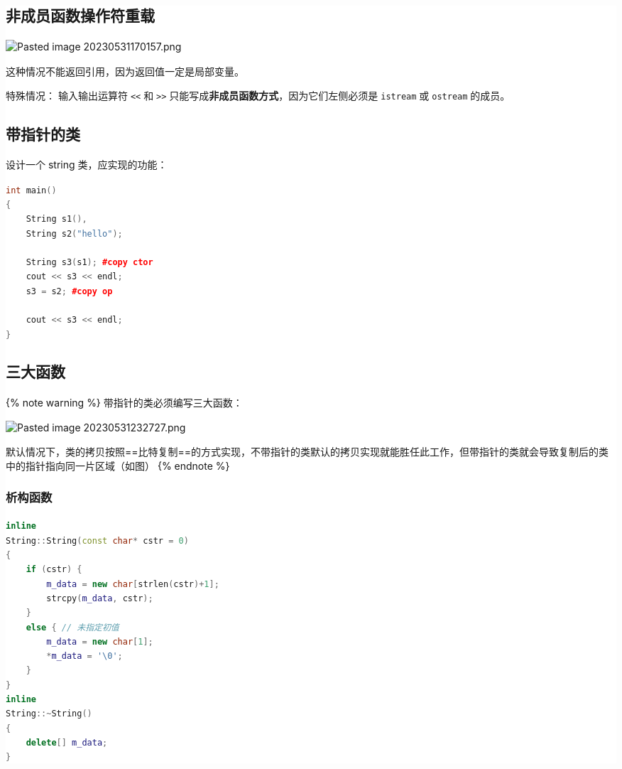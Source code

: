 ## 非成员函数操作符重载

![Pasted image 20230531170157.png](https://s2.loli.net/2023/06/03/fVQoHv8thKsx7P6.png)

这种情况不能返回引用，因为返回值一定是局部变量。

特殊情况： 输入输出运算符 `<<` 和 `>>` 只能写成**非成员函数方式**，因为它们左侧必须是 `istream` 或 `ostream` 的成员。

## 带指针的类

设计一个 string 类，应实现的功能：

```cpp
int main()
{
	String s1(),
	String s2("hello");

	String s3(s1); #copy ctor
	cout << s3 << endl; 
	s3 = s2; #copy op

	cout << s3 << endl;
}
```

## 三大函数

{% note warning %}
带指针的类必须编写三大函数：

![Pasted image 20230531232727.png](https://s2.loli.net/2023/06/03/VW8CxrZb2FtMPSQ.png)

默认情况下，类的拷贝按照==比特复制==的方式实现，不带指针的类默认的拷贝实现就能胜任此工作，但带指针的类就会导致复制后的类中的指针指向同一片区域（如图）
{% endnote %}

### 析构函数

```cpp
inline
String::String(const char* cstr = 0)
{
	if (cstr) {
		m_data = new char[strlen(cstr)+1];
		strcpy(m_data, cstr);
	}
	else { // 未指定初值
		m_data = new char[1];
		*m_data = '\0';
	}
}
inline
String::~String()
{
	delete[] m_data;
}
```
